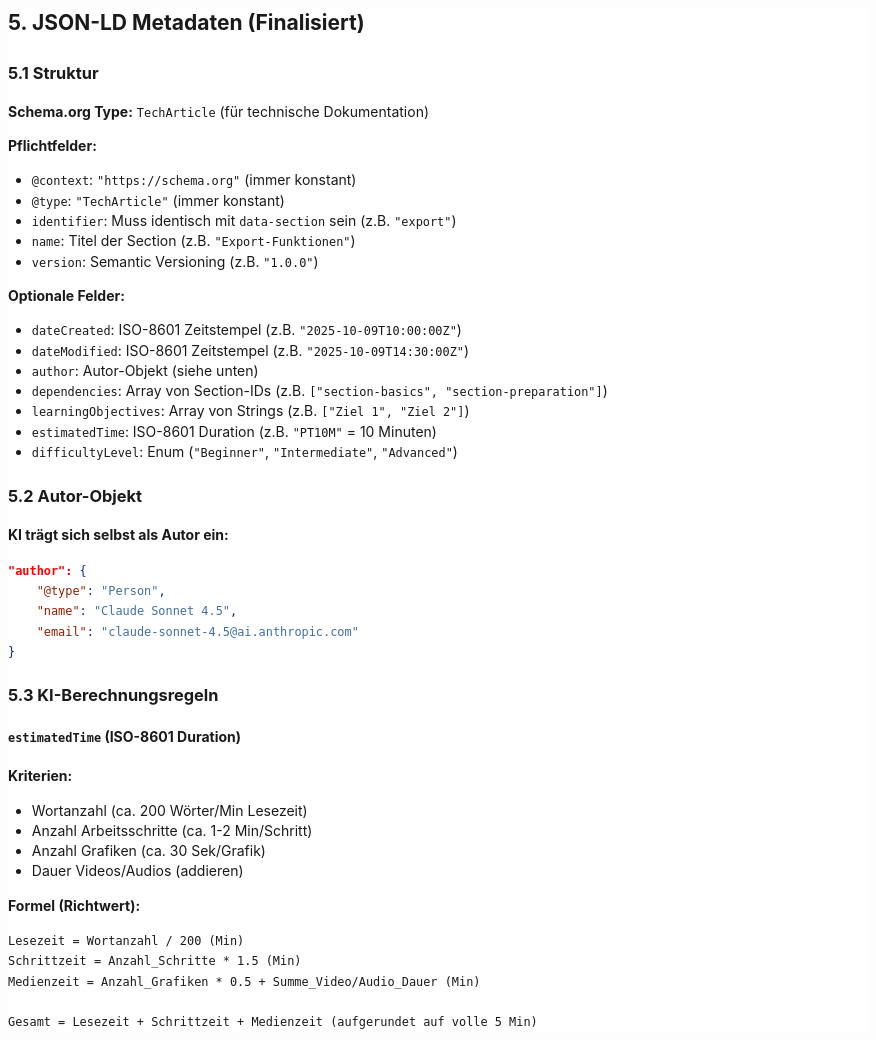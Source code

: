 
## 5. JSON-LD Metadaten (Finalisiert)

### 5.1 Struktur

**Schema.org Type:** `TechArticle` (für technische Dokumentation)

**Pflichtfelder:**
- `@context`: `"https://schema.org"` (immer konstant)
- `@type`: `"TechArticle"` (immer konstant)
- `identifier`: Muss identisch mit `data-section` sein (z.B. `"export"`)
- `name`: Titel der Section (z.B. `"Export-Funktionen"`)
- `version`: Semantic Versioning (z.B. `"1.0.0"`)

**Optionale Felder:**
- `dateCreated`: ISO-8601 Zeitstempel (z.B. `"2025-10-09T10:00:00Z"`)
- `dateModified`: ISO-8601 Zeitstempel (z.B. `"2025-10-09T14:30:00Z"`)
- `author`: Autor-Objekt (siehe unten)
- `dependencies`: Array von Section-IDs (z.B. `["section-basics", "section-preparation"]`)
- `learningObjectives`: Array von Strings (z.B. `["Ziel 1", "Ziel 2"]`)
- `estimatedTime`: ISO-8601 Duration (z.B. `"PT10M"` = 10 Minuten)
- `difficultyLevel`: Enum (`"Beginner"`, `"Intermediate"`, `"Advanced"`)

### 5.2 Autor-Objekt

**KI trägt sich selbst als Autor ein:**

```json
"author": {
    "@type": "Person",
    "name": "Claude Sonnet 4.5",
    "email": "claude-sonnet-4.5@ai.anthropic.com"
}
```

### 5.3 KI-Berechnungsregeln

#### `estimatedTime` (ISO-8601 Duration)

**Kriterien:**
- Wortanzahl (ca. 200 Wörter/Min Lesezeit)
- Anzahl Arbeitsschritte (ca. 1-2 Min/Schritt)
- Anzahl Grafiken (ca. 30 Sek/Grafik)
- Dauer Videos/Audios (addieren)

**Formel (Richtwert):**
```
Lesezeit = Wortanzahl / 200 (Min)
Schrittzeit = Anzahl_Schritte * 1.5 (Min)
Medienzeit = Anzahl_Grafiken * 0.5 + Summe_Video/Audio_Dauer (Min)

Gesamt = Lesezeit + Schrittzeit + Medienzeit (aufgerundet auf volle 5 Min)
```

